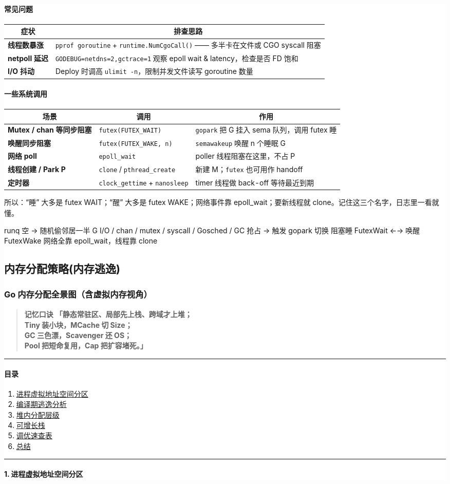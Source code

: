 #### 常见问题
| 症状             | 排查思路                                                                 |
| -------------- | -------------------------------------------------------------------- |
| **线程数暴涨**      | `pprof goroutine` + `runtime.NumCgoCall()` —— 多半卡在文件或 CGO syscall 阻塞 |
| **netpoll 延迟** | `GODEBUG=netdns=2,gctrace=1` 观察 epoll wait & latency，检查是否 FD 饱和      |
| **I/O 抖动**     | Deploy 时调高 `ulimit -n`，限制并发文件读写 goroutine 数量                         |


#### 一些系统调用
| 场景                     | 调用                            | 作用                                 |
| ---------------------- | ----------------------------- | ---------------------------------- |
| **Mutex / chan 等同步阻塞** | `futex(FUTEX_WAIT)`           | `gopark` 把 G 挂入 sema 队列，调用 futex 睡 |
| **唤醒同步阻塞**             | `futex(FUTEX_WAKE, n)`        | `semawakeup` 唤醒 n 个睡眠 G            |
| **网络 poll**            | `epoll_wait`                  | poller 线程阻塞在这里，不占 P                |
| **线程创建 / Park P**      | `clone` / `pthread_create`    | 新建 M；`futex` 也可用作 handoff          |
| **定时器**                | `clock_gettime` + `nanosleep` | timer 线程做 back-off 等待最近到期          |

所以：“睡” 大多是 futex WAIT；“醒” 大多是 futex WAKE；网络事件靠 epoll_wait；要新线程就 clone。记住这三个名字，日志里一看就懂。  

runq 空 → 随机偷邻居一半 G
I/O / chan / mutex / syscall / Gosched / GC 抢占  → 触发 gopark 切换
阻塞睡 FutexWait  ←→  唤醒 FutexWake
网络全靠 epoll_wait，线程靠 clone


## 内存分配策略(内存逃逸)
### Go 内存分配全景图（含虚拟内存视角）

> **记忆口诀**
> **「静态常驻区、局部先上栈、跨域才上堆；  
> Tiny 装小块，MCache 切 Size；   
> GC 三色漂，Scavenger 还 OS；  
> Pool 把短命复用，Cap 把扩容堵死。」**

---

#### 目录

1. [进程虚拟地址空间分区](#1-进程虚拟地址空间分区)
2. [编译期逃逸分析](#2-编译期逃逸分析)
3. [堆内分配层级](#3-堆内分配层级)
4. [可增长栈](#4-可增长栈)
5. [调优速查表](#5-调优速查表)
6. [总结](#6-总结)

---

#### 1. 进程虚拟地址空间分区
